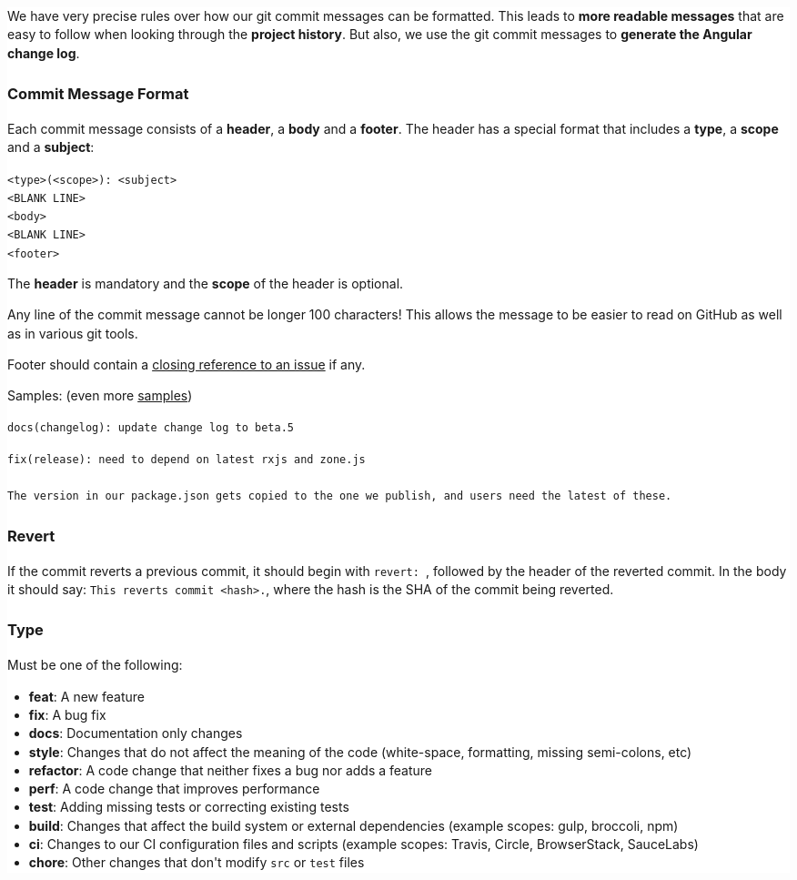We have very precise rules over how our git commit messages can be formatted.  This leads to **more
readable messages** that are easy to follow when looking through the **project history**.  But also,
we use the git commit messages to **generate the Angular change log**.

### Commit Message Format
Each commit message consists of a **header**, a **body** and a **footer**.  The header has a special
format that includes a **type**, a **scope** and a **subject**:

```
<type>(<scope>): <subject>
<BLANK LINE>
<body>
<BLANK LINE>
<footer>
```

The **header** is mandatory and the **scope** of the header is optional.

Any line of the commit message cannot be longer 100 characters! This allows the message to be easier
to read on GitHub as well as in various git tools.

Footer should contain a [closing reference to an issue](https://help.github.com/articles/closing-issues-via-commit-messages/) if any.

Samples: (even more [samples](https://github.com/angular/angular/commits/master))

```
docs(changelog): update change log to beta.5
```
```
fix(release): need to depend on latest rxjs and zone.js

The version in our package.json gets copied to the one we publish, and users need the latest of these.
```

### Revert
If the commit reverts a previous commit, it should begin with `revert: `, followed by the header of the reverted commit. In the body it should say: `This reverts commit <hash>.`, where the hash is the SHA of the commit being reverted.

### Type
Must be one of the following:

* **feat**: A new feature
* **fix**: A bug fix
* **docs**: Documentation only changes
* **style**: Changes that do not affect the meaning of the code (white-space, formatting, missing
  semi-colons, etc)
* **refactor**: A code change that neither fixes a bug nor adds a feature
* **perf**: A code change that improves performance
* **test**: Adding missing tests or correcting existing tests
* **build**: Changes that affect the build system or external dependencies (example scopes: gulp, broccoli, npm)
* **ci**: Changes to our CI configuration files and scripts (example scopes: Travis, Circle, BrowserStack, SauceLabs)
* **chore**: Other changes that don't modify `src` or `test` files
